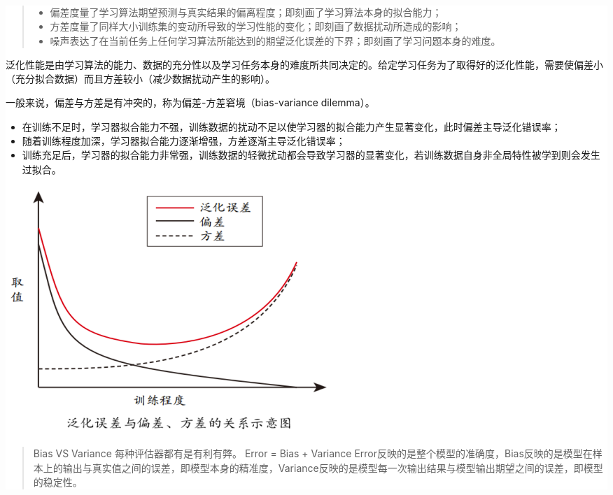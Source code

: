 > - 偏差度量了学习算法期望预测与真实结果的偏离程度；即刻画了学习算法本身的拟合能力；
> - 方差度量了同样大小训练集的变动所导致的学习性能的变化；即刻画了数据扰动所造成的影响；
> - 噪声表达了在当前任务上任何学习算法所能达到的期望泛化误差的下界；即刻画了学习问题本身的难度。

泛化性能是由学习算法的能力、数据的充分性以及学习任务本身的难度所共同决定的。给定学习任务为了取得好的泛化性能，需要使偏差小（充分拟合数据）而且方差较小（减少数据扰动产生的影响）。

一般来说，偏差与方差是有冲突的，称为偏差-方差窘境（bias-variance dilemma）。
- 在训练不足时，学习器拟合能力不强，训练数据的扰动不足以使学习器的拟合能力产生显著变化，此时偏差主导泛化错误率；
- 随着训练程度加深，学习器拟合能力逐渐增强，方差逐渐主导泛化错误率；
- 训练充足后，学习器的拟合能力非常强，训练数据的轻微扰动都会导致学习器的显著变化，若训练数据自身非全局特性被学到则会发生过拟合。

![1673606125701](image/第2章模型评估与选择/1673606125701.png)

> Bias VS Variance
> 每种评估器都有是有利有弊。
> Error = Bias + Variance
> Error反映的是整个模型的准确度，Bias反映的是模型在样本上的输出与真实值之间的误差，即模型本身的精准度，Variance反映的是模型每一次输出结果与模型输出期望之间的误差，即模型的稳定性。
